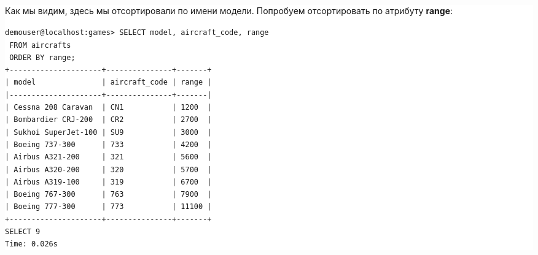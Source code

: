 ```

```

Как мы видим, здесь мы отсортировали по имени модели.
Попробуем отсортировать по атрибуту **range**:

```
demouser@localhost:games> SELECT model, aircraft_code, range 
 FROM aircrafts 
 ORDER BY range;                                                                                                                                                                                     
+---------------------+---------------+-------+
| model               | aircraft_code | range |
|---------------------+---------------+-------|
| Cessna 208 Caravan  | CN1           | 1200  |
| Bombardier CRJ-200  | CR2           | 2700  |
| Sukhoi SuperJet-100 | SU9           | 3000  |
| Boeing 737-300      | 733           | 4200  |
| Airbus A321-200     | 321           | 5600  |
| Airbus A320-200     | 320           | 5700  |
| Airbus A319-100     | 319           | 6700  |
| Boeing 767-300      | 763           | 7900  |
| Boeing 777-300      | 773           | 11100 |
+---------------------+---------------+-------+
SELECT 9
Time: 0.026s

```

